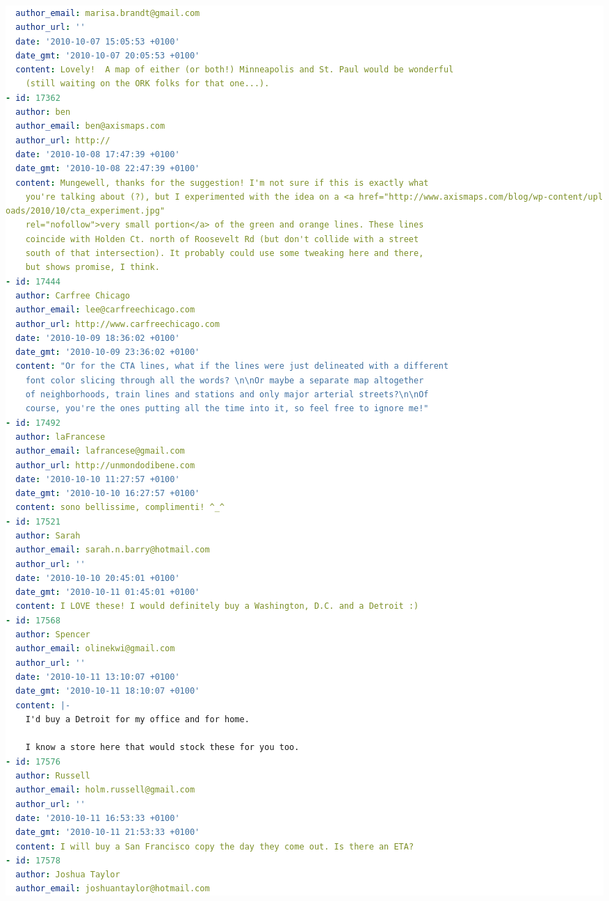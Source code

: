 ```yaml
  author_email: marisa.brandt@gmail.com
  author_url: ''
  date: '2010-10-07 15:05:53 +0100'
  date_gmt: '2010-10-07 20:05:53 +0100'
  content: Lovely!  A map of either (or both!) Minneapolis and St. Paul would be wonderful
    (still waiting on the ORK folks for that one...).
- id: 17362
  author: ben
  author_email: ben@axismaps.com
  author_url: http://
  date: '2010-10-08 17:47:39 +0100'
  date_gmt: '2010-10-08 22:47:39 +0100'
  content: Mungewell, thanks for the suggestion! I'm not sure if this is exactly what
    you're talking about (?), but I experimented with the idea on a <a href="http://www.axismaps.com/blog/wp-content/uploads/2010/10/cta_experiment.jpg"
    rel="nofollow">very small portion</a> of the green and orange lines. These lines
    coincide with Holden Ct. north of Roosevelt Rd (but don't collide with a street
    south of that intersection). It probably could use some tweaking here and there,
    but shows promise, I think.
- id: 17444
  author: Carfree Chicago
  author_email: lee@carfreechicago.com
  author_url: http://www.carfreechicago.com
  date: '2010-10-09 18:36:02 +0100'
  date_gmt: '2010-10-09 23:36:02 +0100'
  content: "Or for the CTA lines, what if the lines were just delineated with a different
    font color slicing through all the words? \n\nOr maybe a separate map altogether
    of neighborhoods, train lines and stations and only major arterial streets?\n\nOf
    course, you're the ones putting all the time into it, so feel free to ignore me!"
- id: 17492
  author: laFrancese
  author_email: lafrancese@gmail.com
  author_url: http://unmondodibene.com
  date: '2010-10-10 11:27:57 +0100'
  date_gmt: '2010-10-10 16:27:57 +0100'
  content: sono bellissime, complimenti! ^_^
- id: 17521
  author: Sarah
  author_email: sarah.n.barry@hotmail.com
  author_url: ''
  date: '2010-10-10 20:45:01 +0100'
  date_gmt: '2010-10-11 01:45:01 +0100'
  content: I LOVE these! I would definitely buy a Washington, D.C. and a Detroit :)
- id: 17568
  author: Spencer
  author_email: olinekwi@gmail.com
  author_url: ''
  date: '2010-10-11 13:10:07 +0100'
  date_gmt: '2010-10-11 18:10:07 +0100'
  content: |-
    I'd buy a Detroit for my office and for home.

    I know a store here that would stock these for you too.
- id: 17576
  author: Russell
  author_email: holm.russell@gmail.com
  author_url: ''
  date: '2010-10-11 16:53:33 +0100'
  date_gmt: '2010-10-11 21:53:33 +0100'
  content: I will buy a San Francisco copy the day they come out. Is there an ETA?
- id: 17578
  author: Joshua Taylor
  author_email: joshuantaylor@hotmail.com
```
